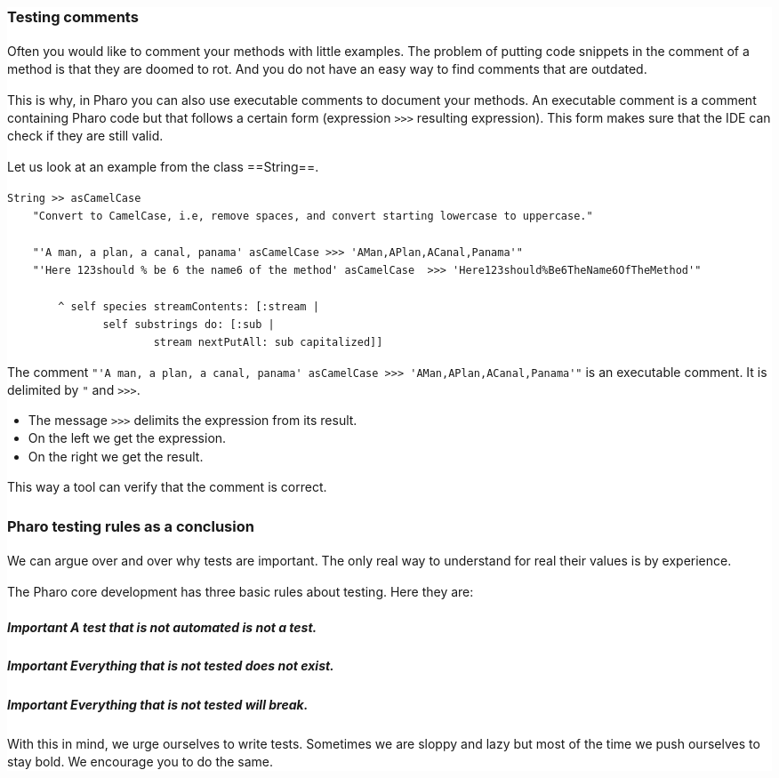 
### Testing comments

Often you would like to comment your methods with little examples. 
The problem of putting code snippets in the comment of a method is that they are doomed to rot.
And you do not have an easy way to find comments that are outdated. 

This is why, in Pharo you can also use executable comments to document your methods. 
An executable comment is a comment containing Pharo code but that follows a certain form (expression `>>>` resulting expression). This form makes sure that the IDE can check if they are still valid.

Let us look at an example from the class ==String==.


```
String >> asCamelCase
	"Convert to CamelCase, i.e, remove spaces, and convert starting lowercase to uppercase."

	"'A man, a plan, a canal, panama' asCamelCase >>> 'AMan,APlan,ACanal,Panama'"
	"'Here 123should % be 6 the name6 of the method' asCamelCase  >>> 'Here123should%Be6TheName6OfTheMethod'"

		^ self species streamContents: [:stream |
               self substrings do: [:sub |
                       stream nextPutAll: sub capitalized]]
```

The comment `"'A man, a plan, a canal, panama' asCamelCase >>> 'AMan,APlan,ACanal,Panama'"` is an executable comment.
 It is delimited by `"` and `>>>`.
- The message `>>>` delimits the expression from its result. 
- On the left we get the expression.
- On the right we get the result. 

This way a tool can verify that the comment is correct. 



### Pharo testing rules as a conclusion

We can argue over and over why tests are important. 
The only real way to understand for real their values is by experience.

The Pharo core development has three basic rules about testing.
Here they are: 

##### Important A test that is not automated is not a test.

##### Important Everything that is not tested does not exist.

##### Important Everything that is not tested will break.

With this in mind, we urge ourselves to write tests. 
Sometimes we are sloppy and lazy but most of the time we push ourselves to stay bold.
We encourage you to do the same. 

